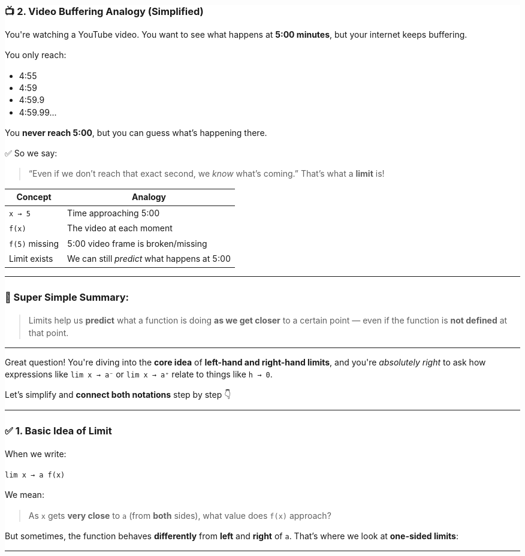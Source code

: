 
### 📺 **2. Video Buffering Analogy (Simplified)**

You're watching a YouTube video. You want to see what happens at **5:00 minutes**, but your internet keeps buffering.

You only reach:

* 4:55
* 4:59
* 4:59.9
* 4:59.99...

You **never reach 5:00**, but you can guess what’s happening there.

✅ So we say:

> “Even if we don’t reach that exact second, we *know* what’s coming.” That’s what a **limit** is!

| Concept        | Analogy                                     |
| -------------- | ------------------------------------------- |
| `x → 5`        | Time approaching 5:00                       |
| `f(x)`         | The video at each moment                    |
| `f(5)` missing | 5:00 video frame is broken/missing          |
| Limit exists   | We can still *predict* what happens at 5:00 |

---

### 🌟 Super Simple Summary:

> Limits help us **predict** what a function is doing **as we get closer** to a certain point — even if the function is **not defined** at that point.

---

Great question! You're diving into the **core idea** of **left-hand and right-hand limits**, and you're *absolutely right* to ask how expressions like `lim x → a⁻` or `lim x → a⁺` relate to things like `h → 0`.

Let’s simplify and **connect both notations** step by step 👇

---

### ✅ 1. **Basic Idea of Limit**

When we write:

```
lim x → a f(x)
```

We mean:

> As `x` gets **very close** to `a` (from **both** sides), what value does `f(x)` approach?

But sometimes, the function behaves **differently** from **left** and **right** of `a`.
That’s where we look at **one-sided limits**:

---